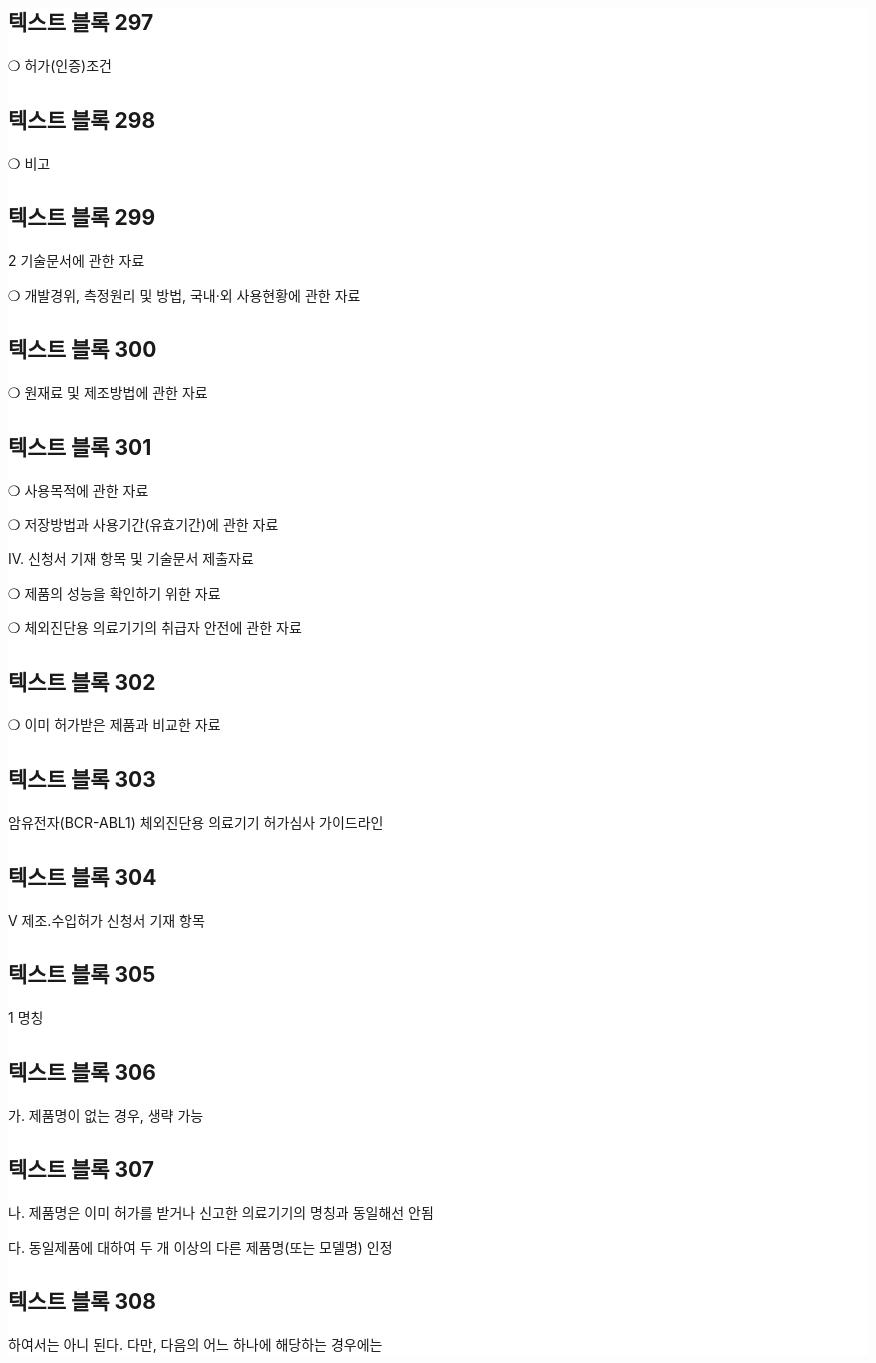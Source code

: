 ## 텍스트 블록 297
❍ 허가(인증)조건

## 텍스트 블록 298
❍ 비고

## 텍스트 블록 299
2 기술문서에 관한 자료

❍ 개발경위, 측정원리 및 방법, 국내·외 사용현황에 관한 자료

## 텍스트 블록 300
❍ 원재료 및 제조방법에 관한 자료

## 텍스트 블록 301
❍ 사용목적에 관한 자료

❍ 저장방법과 사용기간(유효기간)에 관한 자료

Ⅳ. 신청서 기재 항목 및 기술문서 제출자료

❍ 제품의 성능을 확인하기 위한 자료

❍ 체외진단용 의료기기의 취급자 안전에 관한 자료

## 텍스트 블록 302
❍ 이미 허가받은 제품과 비교한 자료

## 텍스트 블록 303
암유전자(BCR-ABL1) 체외진단용 의료기기 허가심사 가이드라인

## 텍스트 블록 304
Ⅴ 제조․수입허가 신청서 기재 항목

## 텍스트 블록 305
1 명칭

## 텍스트 블록 306
가. 제품명이 없는 경우, 생략 가능

## 텍스트 블록 307
나. 제품명은 이미 허가를 받거나 신고한 의료기기의 명칭과 동일해선 안됨

다. 동일제품에 대하여 두 개 이상의 다른 제품명(또는 모델명) 인정

## 텍스트 블록 308
하여서는 아니 된다. 다만, 다음의 어느 하나에 해당하는 경우에는
